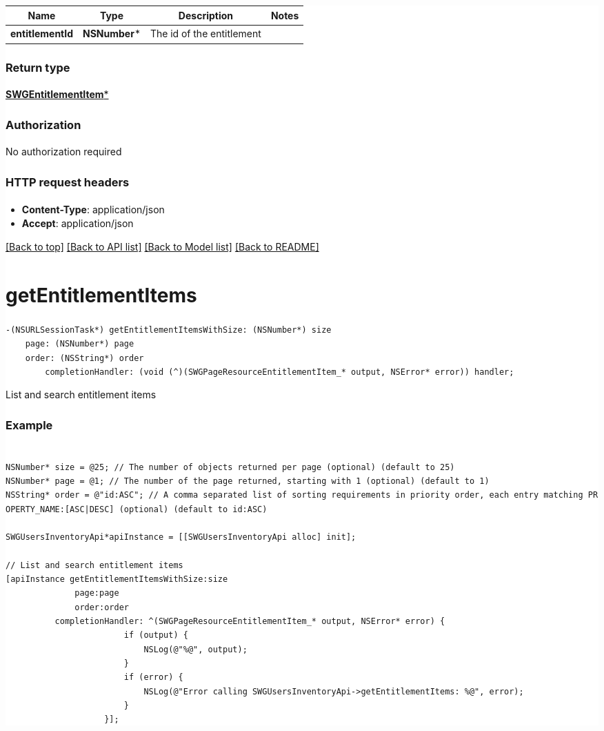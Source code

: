 Name | Type | Description  | Notes
------------- | ------------- | ------------- | -------------
 **entitlementId** | **NSNumber***| The id of the entitlement | 

### Return type

[**SWGEntitlementItem***](SWGEntitlementItem.md)

### Authorization

No authorization required

### HTTP request headers

 - **Content-Type**: application/json
 - **Accept**: application/json

[[Back to top]](#) [[Back to API list]](../README.md#documentation-for-api-endpoints) [[Back to Model list]](../README.md#documentation-for-models) [[Back to README]](../README.md)

# **getEntitlementItems**
```objc
-(NSURLSessionTask*) getEntitlementItemsWithSize: (NSNumber*) size
    page: (NSNumber*) page
    order: (NSString*) order
        completionHandler: (void (^)(SWGPageResourceEntitlementItem_* output, NSError* error)) handler;
```

List and search entitlement items

### Example 
```objc

NSNumber* size = @25; // The number of objects returned per page (optional) (default to 25)
NSNumber* page = @1; // The number of the page returned, starting with 1 (optional) (default to 1)
NSString* order = @"id:ASC"; // A comma separated list of sorting requirements in priority order, each entry matching PROPERTY_NAME:[ASC|DESC] (optional) (default to id:ASC)

SWGUsersInventoryApi*apiInstance = [[SWGUsersInventoryApi alloc] init];

// List and search entitlement items
[apiInstance getEntitlementItemsWithSize:size
              page:page
              order:order
          completionHandler: ^(SWGPageResourceEntitlementItem_* output, NSError* error) {
                        if (output) {
                            NSLog(@"%@", output);
                        }
                        if (error) {
                            NSLog(@"Error calling SWGUsersInventoryApi->getEntitlementItems: %@", error);
                        }
                    }];
```
